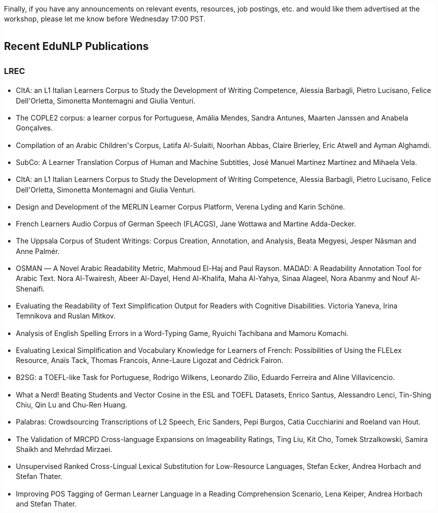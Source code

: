 Finally, if you have any announcements on relevant events, resources, job postings, etc. and would like them advertised at the workshop, please let me know before Wednesday 17:00 PST. 

## Recent EduNLP Publications

### LREC 

- CItA: an L1 Italian Learners Corpus to Study the Development of Writing Competence, Alessia Barbagli, Pietro Lucisano, Felice Dell'Orletta, Simonetta Montemagni and Giulia Venturi.

- The COPLE2 corpus: a learner corpus for Portuguese, Amália Mendes, Sandra Antunes, Maarten Janssen and Anabela Gonçalves.

- Compilation of an Arabic Children's Corpus, Latifa Al-Sulaiti, Noorhan Abbas, Claire Brierley, Eric Atwell and Ayman Alghamdi. 

- SubCo: A Learner Translation Corpus of Human and Machine Subtitles, José Manuel Martínez Martínez and Mihaela Vela.

- CItA: an L1 Italian Learners Corpus to Study the Development of Writing Competence, Alessia Barbagli, Pietro Lucisano, Felice Dell'Orletta, Simonetta Montemagni and Giulia Venturi.

- Design and Development of the MERLIN Learner Corpus Platform, Verena Lyding and Karin Schöne.

- French Learners Audio Corpus of German Speech (FLACGS), Jane Wottawa and Martine Adda-Decker.

- The Uppsala Corpus of Student Writings: Corpus Creation, Annotation, and Analysis, Beata Megyesi, Jesper Näsman and Anne Palmér.

- OSMAN ― A Novel Arabic Readability Metric, Mahmoud El-Haj and Paul Rayson.
MADAD: A Readability Annotation Tool for Arabic Text. Nora Al-Twairesh, Abeer Al-Dayel, Hend Al-Khalifa, Maha Al-Yahya, Sinaa Alageel, Nora Abanmy and Nouf Al-Shenaifi.

- Evaluating the Readability of Text Simplification Output for Readers with Cognitive Disabilities. Victoria Yaneva, Irina Temnikova and Ruslan Mitkov.

- Analysis of English Spelling Errors in a Word-Typing Game, Ryuichi Tachibana and Mamoru Komachi. 

- Evaluating Lexical Simplification and Vocabulary Knowledge for Learners of French: Possibilities of Using the FLELex Resource, Anaïs Tack, Thomas Francois, Anne-Laure Ligozat and Cédrick Fairon.

- B2SG: a TOEFL-like Task for Portuguese, Rodrigo Wilkens, Leonardo Zilio, Eduardo Ferreira and Aline Villavicencio.

- What a Nerd! Beating Students and Vector Cosine in the ESL and TOEFL Datasets, Enrico Santus, Alessandro Lenci, Tin-Shing Chiu, Qin Lu and Chu-Ren Huang.

- Palabras: Crowdsourcing Transcriptions of L2 Speech, Eric Sanders, Pepi Burgos, Catia Cucchiarini and Roeland van Hout.

- The Validation of MRCPD Cross-language Expansions on Imageability Ratings, Ting Liu, Kit Cho, Tomek Strzalkowski, Samira Shaikh and Mehrdad Mirzaei.

- Unsupervised Ranked Cross-Lingual Lexical Substitution for Low-Resource Languages, Stefan Ecker, Andrea Horbach and Stefan Thater.

- Improving POS Tagging of German Learner Language in a Reading Comprehension Scenario, Lena Keiper, Andrea Horbach and Stefan Thater.

